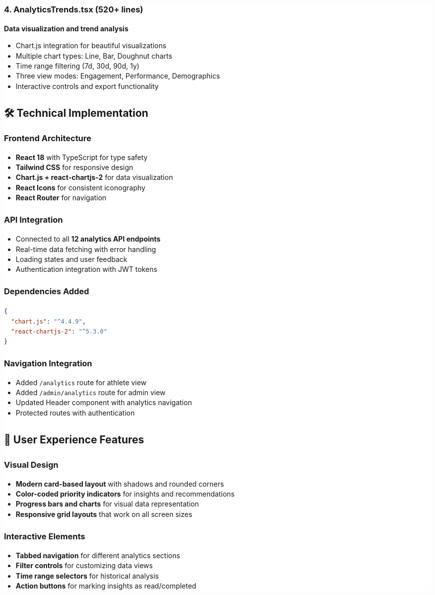 ### 4. AnalyticsTrends.tsx (520+ lines)
**Data visualization and trend analysis**
- Chart.js integration for beautiful visualizations
- Multiple chart types: Line, Bar, Doughnut charts
- Time range filtering (7d, 30d, 90d, 1y)
- Three view modes: Engagement, Performance, Demographics
- Interactive controls and export functionality

## 🛠️ Technical Implementation

### Frontend Architecture
- **React 18** with TypeScript for type safety
- **Tailwind CSS** for responsive design
- **Chart.js + react-chartjs-2** for data visualization
- **React Icons** for consistent iconography
- **React Router** for navigation

### API Integration
- Connected to all **12 analytics API endpoints**
- Real-time data fetching with error handling
- Loading states and user feedback
- Authentication integration with JWT tokens

### Dependencies Added
```json
{
  "chart.js": "^4.4.9",
  "react-chartjs-2": "^5.3.0"
}
```

### Navigation Integration
- Added `/analytics` route for athlete view
- Added `/admin/analytics` route for admin view
- Updated Header component with analytics navigation
- Protected routes with authentication

## 🎨 User Experience Features

### Visual Design
- **Modern card-based layout** with shadows and rounded corners
- **Color-coded priority indicators** for insights and recommendations
- **Progress bars and charts** for visual data representation
- **Responsive grid layouts** that work on all screen sizes

### Interactive Elements
- **Tabbed navigation** for different analytics sections
- **Filter controls** for customizing data views
- **Time range selectors** for historical analysis
- **Action buttons** for marking insights as read/completed
